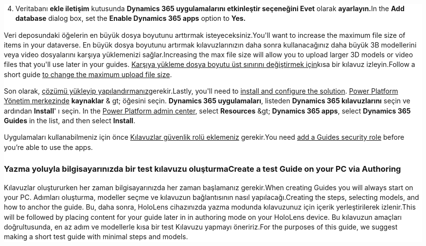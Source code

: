 4. <span data-ttu-id="9c84c-200">Veritabanı  **ekle iletişim**  kutusunda  **Dynamics 365 uygulamalarını etkinleştir seçeneğini Evet**  olarak  **ayarlayın.**</span><span class="sxs-lookup"><span data-stu-id="9c84c-200">In the  **Add database**  dialog box, set the  **Enable Dynamics 365 apps**  option to  **Yes.**</span></span>

<span data-ttu-id="9c84c-201">Veri deposundaki öğelerin en büyük dosya boyutunu arttırmak isteyeceksiniz.</span><span class="sxs-lookup"><span data-stu-id="9c84c-201">You'll want to increase the maximum file size of items in your dataverse.</span></span> <span data-ttu-id="9c84c-202">En büyük dosya boyutunu artırmak kılavuzlarınızın daha sonra kullanacağınız daha büyük 3B modellerini veya video dosyalarını karşıya yüklemenizi sağlar.</span><span class="sxs-lookup"><span data-stu-id="9c84c-202">Increasing the max file size will allow you to upload larger 3D models or video files that you'll use later in your guides.</span></span> <span data-ttu-id="9c84c-203">[Karşıya yükleme dosya boyutu üst sınırını değiştirmek için](https://docs.microsoft.com/dynamics365/mixed-reality/guides/setup-step-two#change-the-maximum-upload-file-size)kısa bir kılavuz izleyin.</span><span class="sxs-lookup"><span data-stu-id="9c84c-203">Follow a short guide [to change the maximum upload file size](https://docs.microsoft.com/dynamics365/mixed-reality/guides/setup-step-two#change-the-maximum-upload-file-size).</span></span>

<span data-ttu-id="9c84c-204">Son olarak, [çözümü yükleyip yapılandırmanız](https://docs.microsoft.com/dynamics365/mixed-reality/guides/setup-step-two#install-and-configure-the-solution)gerekir.</span><span class="sxs-lookup"><span data-stu-id="9c84c-204">Lastly, you'll need to [install and configure the solution](https://docs.microsoft.com/dynamics365/mixed-reality/guides/setup-step-two#install-and-configure-the-solution).</span></span> <span data-ttu-id="9c84c-205">[Power Platform Yönetim merkezinde](https://admin.powerplatform.microsoft.com/environments) **kaynaklar** \& gt; öğesini seçin.  **Dynamics 365 uygulamaları**, listeden **Dynamics 365 kılavuzlarını** seçin ve ardından **Install**' ı seçin.  </span><span class="sxs-lookup"><span data-stu-id="9c84c-205">In the [Power Platform admin center](https://admin.powerplatform.microsoft.com/environments), select  **Resources**  \&gt;  **Dynamics 365 apps**, select  **Dynamics 365 Guides**  in the list, and then select  **Install**.</span></span>

<span data-ttu-id="9c84c-206">Uygulamaları kullanabilmeniz için önce [Kılavuzlar güvenlik rolü eklemeniz](https://docs.microsoft.com/dynamics365/mixed-reality/guides/assign-role) gerekir.</span><span class="sxs-lookup"><span data-stu-id="9c84c-206">You need [add a Guides security role](https://docs.microsoft.com/dynamics365/mixed-reality/guides/assign-role) before you’re able to use the apps.</span></span>

### <a name="create-a-test-guide-on-your-pc-via-authoring"></a><span data-ttu-id="9c84c-207">Yazma yoluyla bilgisayarınızda bir test kılavuzu oluşturma</span><span class="sxs-lookup"><span data-stu-id="9c84c-207">Create a test Guide on your PC via Authoring</span></span>

<span data-ttu-id="9c84c-208">Kılavuzlar oluştururken her zaman bilgisayarınızda her zaman başlamanız gerekir.</span><span class="sxs-lookup"><span data-stu-id="9c84c-208">When creating Guides you will always start on your PC.</span></span> <span data-ttu-id="9c84c-209">Adımları oluşturma, modeller seçme ve kılavuzun bağlantısının nasıl yapılacağı.</span><span class="sxs-lookup"><span data-stu-id="9c84c-209">Creating the steps, selecting models, and how to anchor the guide.</span></span> <span data-ttu-id="9c84c-210">Bu, daha sonra, HoloLens cihazınızda yazma modunda kılavuzunuz için içerik yerleştirilerek izlenir.</span><span class="sxs-lookup"><span data-stu-id="9c84c-210">This will be followed by placing content for your guide later in in authoring mode on your HoloLens device.</span></span> <span data-ttu-id="9c84c-211">Bu kılavuzun amaçları doğrultusunda, en az adım ve modellerle kısa bir test Kılavuzu yapmayı öneririz.</span><span class="sxs-lookup"><span data-stu-id="9c84c-211">For the purposes of this guide, we suggest making a short test guide with minimal steps and models.</span></span>
